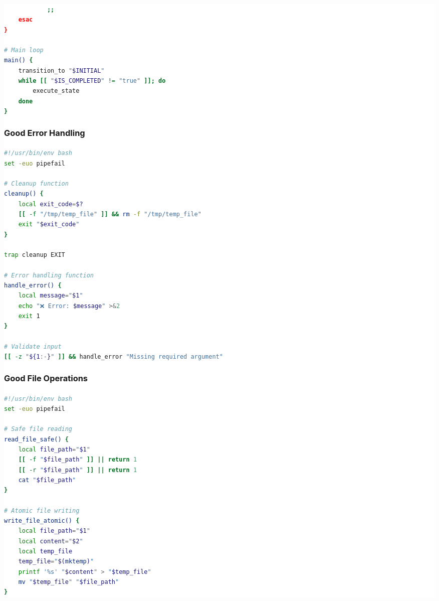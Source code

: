 ```bash
            ;;
    esac
}

# Main loop
main() {
    transition_to "$INITIAL"
    while [[ "$IS_COMPLETED" != "true" ]]; do
        execute_state
    done
}
```

### Good Error Handling
```bash
#!/usr/bin/env bash
set -euo pipefail

# Cleanup function
cleanup() {
    local exit_code=$?
    [[ -f "/tmp/temp_file" ]] && rm -f "/tmp/temp_file"
    exit "$exit_code"
}

trap cleanup EXIT

# Error handling function
handle_error() {
    local message="$1"
    echo "❌ Error: $message" >&2
    exit 1
}

# Validate input
[[ -z "${1:-}" ]] && handle_error "Missing required argument"
```

### Good File Operations
```bash
#!/usr/bin/env bash
set -euo pipefail

# Safe file reading
read_file_safe() {
    local file_path="$1"
    [[ -f "$file_path" ]] || return 1
    [[ -r "$file_path" ]] || return 1
    cat "$file_path"
}

# Atomic file writing
write_file_atomic() {
    local file_path="$1"
    local content="$2"
    local temp_file
    temp_file="$(mktemp)"
    printf '%s' "$content" > "$temp_file"
    mv "$temp_file" "$file_path"
}
```
